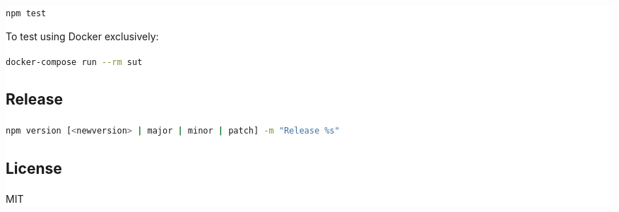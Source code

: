 ```sh
npm test
```

To test using Docker exclusively:

```sh
docker-compose run --rm sut
```

## Release

```sh
npm version [<newversion> | major | minor | patch] -m "Release %s"
```

## License

MIT

[npm-image]: https://img.shields.io/npm/v/authy-client.svg?style=flat-square
[npm-url]: https://npmjs.org/package/authy-client
[travis-image]: https://img.shields.io/travis/ruimarinho/authy-client.svg?style=flat-square
[travis-url]: https://travis-ci.org/ruimarinho/authy-client
